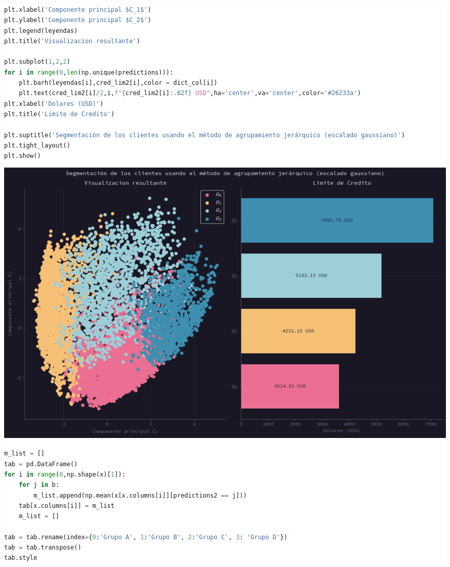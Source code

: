 ```python
plt.xlabel('Componente principal $C_1$')
plt.ylabel('Componente principal $C_2$')
plt.legend(leyendas)
plt.title('Visualizacion resultante')

plt.subplot(1,2,2)
for i in range(0,len(np.unique(predictions))):
    plt.barh(leyendas[i],cred_lim2[i],color = dict_col[i])
    plt.text(cred_lim2[i]/2,i,f"{cred_lim2[i]:.02f} USD",ha='center',va='center',color='#26233a')
plt.xlabel('Dolares (USD)')
plt.title('Limite de Credito')

plt.suptitle('Segmentación de los clientes usando el método de agrupamiento jerárquico (escalado gaussiano)')
plt.tight_layout()
plt.show()

```


    
![png](output_16_0.png)
    



```python
m_list = []
tab = pd.DataFrame()
for i in range(0,np.shape(x)[1]):
    for j in b:
        m_list.append(np.mean(x[x.columns[i]][predictions2 == j]))
    tab[x.columns[i]] = m_list 
    m_list = []

tab = tab.rename(index={0:'Grupo A', 1:'Grupo B', 2:'Grupo C', 3: 'Grupo D'})
tab = tab.transpose()       
tab.style
```
